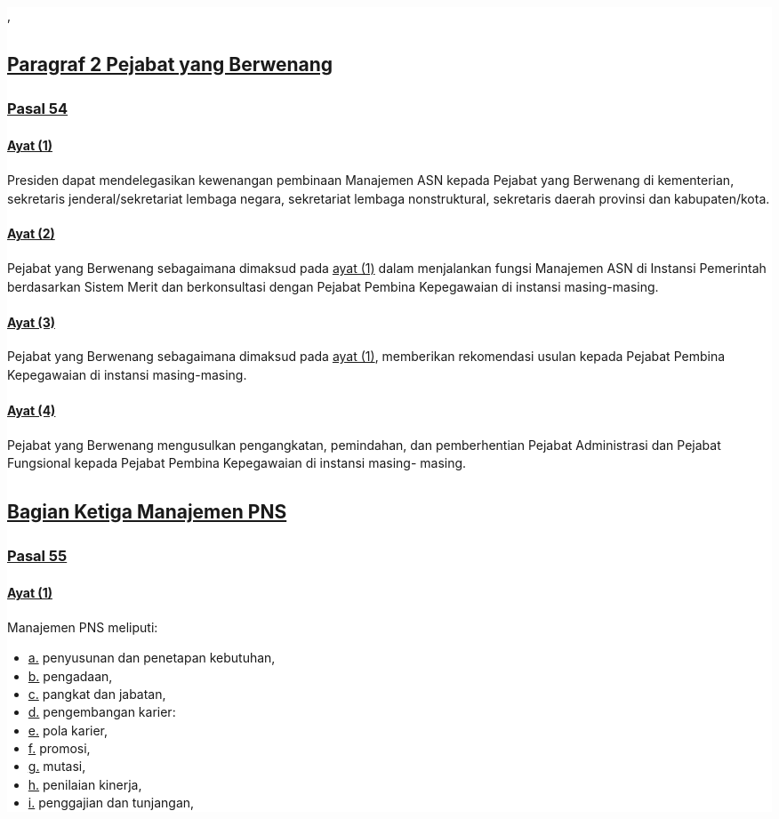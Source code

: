
,
## [Paragraf 2 Pejabat yang Berwenang](http://example.org/legal/peraturan/uu/2014/5/bab/0008/bagian/0002/paragraf/0002)

### [Pasal 54](http://example.org/legal/peraturan/uu/2014/5/pasal/0054)

#### [Ayat (1)](http://example.org/legal/peraturan/uu/2014/5/pasal/0054/versi/20140115/ayat/0001)
Presiden dapat mendelegasikan kewenangan pembinaan Manajemen ASN kepada Pejabat yang Berwenang di kementerian, sekretaris jenderal/sekretariat lembaga negara, sekretariat lembaga nonstruktural, sekretaris daerah provinsi dan kabupaten/kota.

#### [Ayat (2)](http://example.org/legal/peraturan/uu/2014/5/pasal/0054/versi/20140115/ayat/0002)
Pejabat yang Berwenang sebagaimana dimaksud pada [ayat (1)](http://example.org/legal/peraturan/uu/2014/5/pasal/0054/versi/20140115/ayat/0001) dalam menjalankan fungsi Manajemen ASN di Instansi Pemerintah berdasarkan Sistem Merit dan berkonsultasi dengan Pejabat Pembina Kepegawaian di instansi masing-masing.

#### [Ayat (3)](http://example.org/legal/peraturan/uu/2014/5/pasal/0054/versi/20140115/ayat/0003)
Pejabat yang Berwenang sebagaimana dimaksud pada [ayat (1)](http://example.org/legal/peraturan/uu/2014/5/pasal/0054/versi/20140115/ayat/0001), memberikan rekomendasi usulan kepada Pejabat Pembina Kepegawaian di instansi masing-masing.

#### [Ayat (4)](http://example.org/legal/peraturan/uu/2014/5/pasal/0054/versi/20140115/ayat/0004)
Pejabat yang Berwenang mengusulkan pengangkatan, pemindahan, dan pemberhentian Pejabat Administrasi dan Pejabat Fungsional kepada Pejabat Pembina Kepegawaian di instansi masing- masing.




## [Bagian Ketiga Manajemen PNS](http://example.org/legal/peraturan/uu/2014/5/bab/0008/bagian/0003)

### [Pasal 55](http://example.org/legal/peraturan/uu/2014/5/pasal/0055)

#### [Ayat (1)](http://example.org/legal/peraturan/uu/2014/5/pasal/0055/versi/20140115/ayat/0001)
Manajemen PNS meliputi:
* [a.](http://example.org/legal/peraturan/uu/2014/5/pasal/0055/versi/20140115/ayat/0001/huruf/a) penyusunan dan penetapan kebutuhan,
* [b.](http://example.org/legal/peraturan/uu/2014/5/pasal/0055/versi/20140115/ayat/0001/huruf/b) pengadaan,
* [c.](http://example.org/legal/peraturan/uu/2014/5/pasal/0055/versi/20140115/ayat/0001/huruf/c) pangkat dan jabatan,
* [d.](http://example.org/legal/peraturan/uu/2014/5/pasal/0055/versi/20140115/ayat/0001/huruf/d) pengembangan karier:
* [e.](http://example.org/legal/peraturan/uu/2014/5/pasal/0055/versi/20140115/ayat/0001/huruf/e) pola karier,
* [f.](http://example.org/legal/peraturan/uu/2014/5/pasal/0055/versi/20140115/ayat/0001/huruf/f) promosi,
* [g.](http://example.org/legal/peraturan/uu/2014/5/pasal/0055/versi/20140115/ayat/0001/huruf/g) mutasi,
* [h.](http://example.org/legal/peraturan/uu/2014/5/pasal/0055/versi/20140115/ayat/0001/huruf/h) penilaian kinerja,
* [i.](http://example.org/legal/peraturan/uu/2014/5/pasal/0055/versi/20140115/ayat/0001/huruf/i) penggajian dan tunjangan,